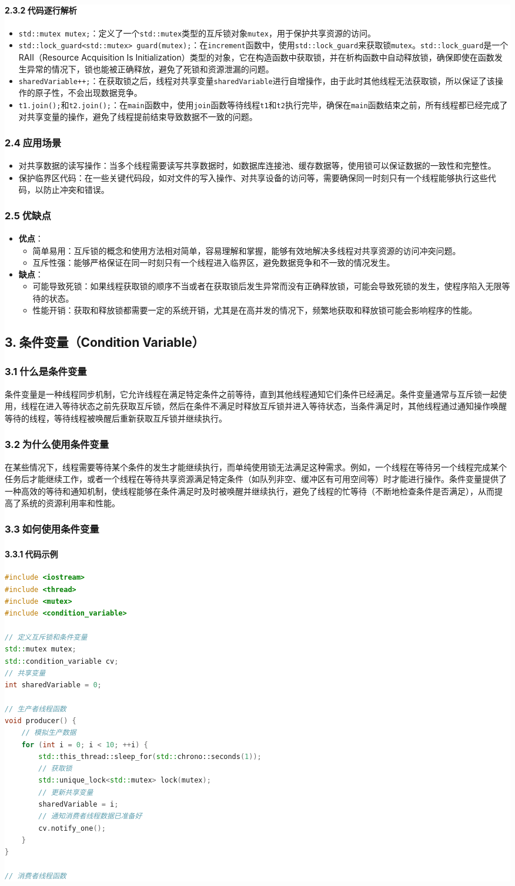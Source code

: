 ```cpp
```
#### 2.3.2 代码逐行解析
- `std::mutex mutex;`：定义了一个`std::mutex`类型的互斥锁对象`mutex`，用于保护共享资源的访问。
- `std::lock_guard<std::mutex> guard(mutex);`：在`increment`函数中，使用`std::lock_guard`来获取锁`mutex`。`std::lock_guard`是一个 RAII（Resource Acquisition Is Initialization）类型的对象，它在构造函数中获取锁，并在析构函数中自动释放锁，确保即使在函数发生异常的情况下，锁也能被正确释放，避免了死锁和资源泄漏的问题。
- `sharedVariable++;`：在获取锁之后，线程对共享变量`sharedVariable`进行自增操作，由于此时其他线程无法获取锁，所以保证了该操作的原子性，不会出现数据竞争。
- `t1.join();`和`t2.join();`：在`main`函数中，使用`join`函数等待线程`t1`和`t2`执行完毕，确保在`main`函数结束之前，所有线程都已经完成了对共享变量的操作，避免了线程提前结束导致数据不一致的问题。

### 2.4 应用场景
- 对共享数据的读写操作：当多个线程需要读写共享数据时，如数据库连接池、缓存数据等，使用锁可以保证数据的一致性和完整性。
- 保护临界区代码：在一些关键代码段，如对文件的写入操作、对共享设备的访问等，需要确保同一时刻只有一个线程能够执行这些代码，以防止冲突和错误。

### 2.5 优缺点
- **优点**：
    - 简单易用：互斥锁的概念和使用方法相对简单，容易理解和掌握，能够有效地解决多线程对共享资源的访问冲突问题。
    - 互斥性强：能够严格保证在同一时刻只有一个线程进入临界区，避免数据竞争和不一致的情况发生。
- **缺点**：
    - 可能导致死锁：如果线程获取锁的顺序不当或者在获取锁后发生异常而没有正确释放锁，可能会导致死锁的发生，使程序陷入无限等待的状态。
    - 性能开销：获取和释放锁都需要一定的系统开销，尤其是在高并发的情况下，频繁地获取和释放锁可能会影响程序的性能。

## 3. 条件变量（Condition Variable）
### 3.1 什么是条件变量
条件变量是一种线程同步机制，它允许线程在满足特定条件之前等待，直到其他线程通知它们条件已经满足。条件变量通常与互斥锁一起使用，线程在进入等待状态之前先获取互斥锁，然后在条件不满足时释放互斥锁并进入等待状态，当条件满足时，其他线程通过通知操作唤醒等待的线程，等待线程被唤醒后重新获取互斥锁并继续执行。

### 3.2 为什么使用条件变量
在某些情况下，线程需要等待某个条件的发生才能继续执行，而单纯使用锁无法满足这种需求。例如，一个线程在等待另一个线程完成某个任务后才能继续工作，或者一个线程在等待共享资源满足特定条件（如队列非空、缓冲区有可用空间等）时才能进行操作。条件变量提供了一种高效的等待和通知机制，使线程能够在条件满足时及时被唤醒并继续执行，避免了线程的忙等待（不断地检查条件是否满足），从而提高了系统的资源利用率和性能。

### 3.3 如何使用条件变量
#### 3.3.1 代码示例
```cpp
#include <iostream>
#include <thread>
#include <mutex>
#include <condition_variable>

// 定义互斥锁和条件变量
std::mutex mutex;
std::condition_variable cv;
// 共享变量
int sharedVariable = 0;

// 生产者线程函数
void producer() {
    // 模拟生产数据
    for (int i = 0; i < 10; ++i) {
        std::this_thread::sleep_for(std::chrono::seconds(1));
        // 获取锁
        std::unique_lock<std::mutex> lock(mutex);
        // 更新共享变量
        sharedVariable = i;
        // 通知消费者线程数据已准备好
        cv.notify_one();
    }
}

// 消费者线程函数
```